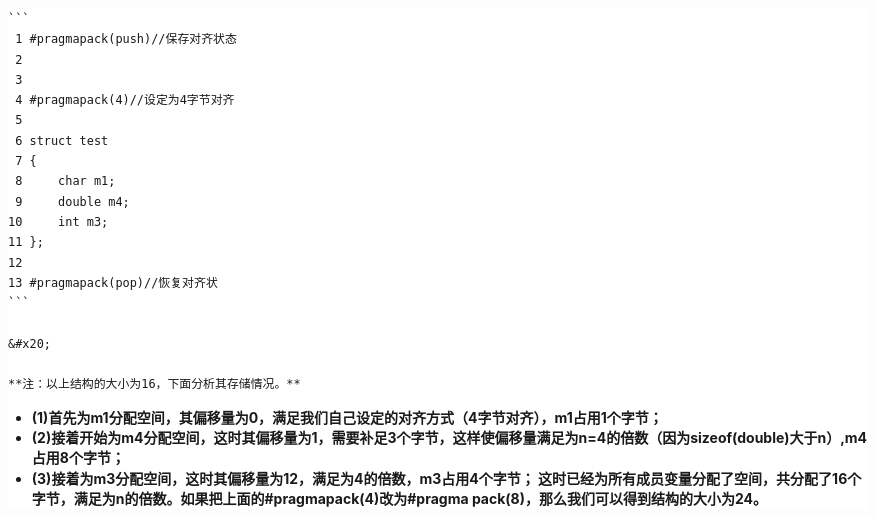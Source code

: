     ```
     1 #pragmapack(push)//保存对齐状态
     2 
     3 
     4 #pragmapack(4)//设定为4字节对齐
     5 
     6 struct test
     7 {
     8     char m1;
     9     double m4;
    10     int m3;
    11 };
    12 
    13 #pragmapack(pop)//恢复对齐状
    ```

    &#x20;

    **注：以上结构的大小为16，下面分析其存储情况。**
* **(1)首先为m1分配空间，其偏移量为0，满足我们自己设定的对齐方式（4字节对齐），m1占用1个字节；**
* **(2)接着开始为m4分配空间，这时其偏移量为1，需要补足3个字节，这样使偏移量满足为n=4的倍数（因为sizeof(double)大于n）,m4占用8个字节；**
* **(3)接着为m3分配空间，这时其偏移量为12，满足为4的倍数，m3占用4个字节； 这时已经为所有成员变量分配了空间，共分配了16个字节，满足为n的倍数。如果把上面的#pragmapack(4)改为#pragma pack(8)，那么我们可以得到结构的大小为24。**
